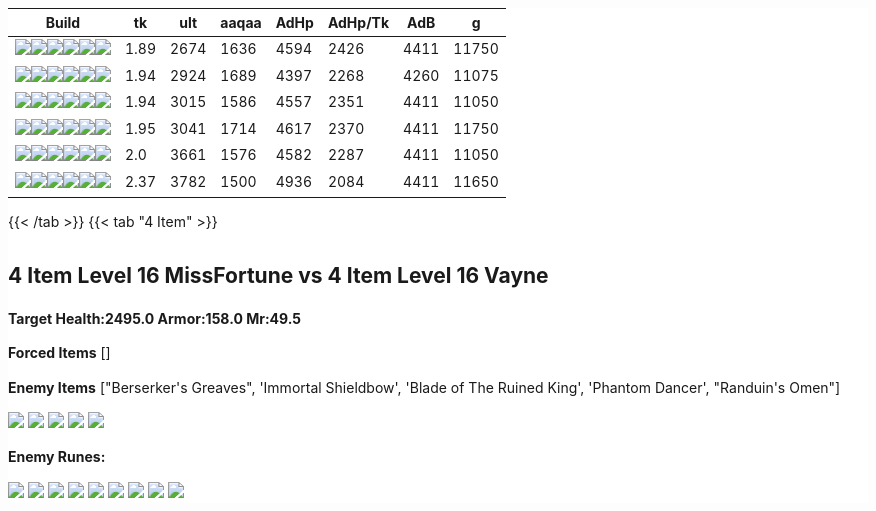 



 Build |tk|ult|aaqaa|AdHp|AdHp/Tk|AdB|g
-|-|-|-|-|-|-|-
![](/item/6672.png)![](/item/3153.png)![](/item/6675.png)![](/item/1001.png)![](/item/1055.png)![](/item/1038.png)|1.89|2674|1636|4594|2426|4411|11750
![](/item/6672.png)![](/item/6695.png)![](/item/6675.png)![](/item/1001.png)![](/item/1053.png)![](/item/1037.png)|1.94|2924|1689|4397|2268|4260|11075
![](/item/3033.png)![](/item/6675.png)![](/item/6672.png)![](/item/1001.png)![](/item/1053.png)![](/item/1055.png)|1.94|3015|1586|4557|2351|4411|11050
![](/item/3033.png)![](/item/6675.png)![](/item/3153.png)![](/item/1001.png)![](/item/1055.png)![](/item/1038.png)|1.95|3041|1714|4617|2370|4411|11750
![](/item/6676.png)![](/item/3033.png)![](/item/6675.png)![](/item/1001.png)![](/item/1053.png)![](/item/1055.png)|2.0|3661|1576|4582|2287|4411|11050
![](/item/6676.png)![](/item/6675.png)![](/item/3072.png)![](/item/1001.png)![](/item/1055.png)![](/item/1038.png)|2.37|3782|1500|4936|2084|4411|11650
{{< /tab >}}
{{< tab "4 Item" >}}
## 4 Item Level 16 MissFortune vs 4 Item Level 16 Vayne

**Target Health:2495.0 Armor:158.0 Mr:49.5**


**Forced Items** []








**Enemy Items** ["Berserker's Greaves", 'Immortal Shieldbow', 'Blade of The Ruined King', 'Phantom Dancer', "Randuin's Omen"]





![](/item/3006.png)
![](/item/6673.png)
![](/item/3153.png)
![](/item/3046.png)
![](/item/3143.png)



**Enemy Runes:**





![](/Styles/Precision/LethalTempo/LethalTempo.png)
![](/Styles/Precision/Overheal.png)
![](/Styles/Precision/LegendAlacrity/LegendAlacrity.png)
![](/Styles/Precision/CutDown/CutDown.png)
![](/Styles/Resolve/BonePlating/BonePlating.png)
![](/Styles/Sorcery/Unflinching/Unflinching.png)
![](/StatMods/StatModsAttackSpeedIcon.png)
![](/StatMods/StatModsAdaptiveForceIcon.png)
![](/StatMods/StatModsArmorIcon.png)
